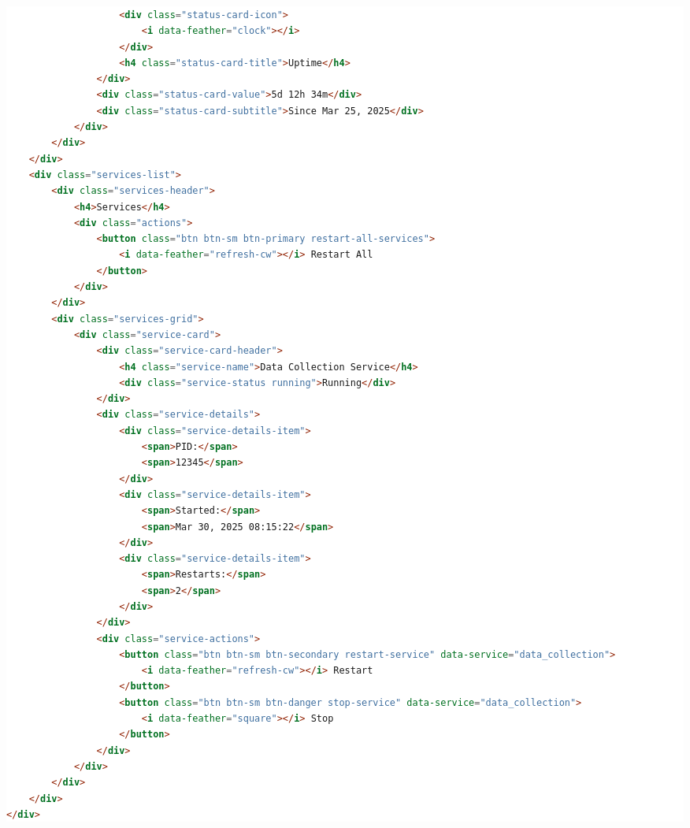 ```html
                    <div class="status-card-icon">
                        <i data-feather="clock"></i>
                    </div>
                    <h4 class="status-card-title">Uptime</h4>
                </div>
                <div class="status-card-value">5d 12h 34m</div>
                <div class="status-card-subtitle">Since Mar 25, 2025</div>
            </div>
        </div>
    </div>
    <div class="services-list">
        <div class="services-header">
            <h4>Services</h4>
            <div class="actions">
                <button class="btn btn-sm btn-primary restart-all-services">
                    <i data-feather="refresh-cw"></i> Restart All
                </button>
            </div>
        </div>
        <div class="services-grid">
            <div class="service-card">
                <div class="service-card-header">
                    <h4 class="service-name">Data Collection Service</h4>
                    <div class="service-status running">Running</div>
                </div>
                <div class="service-details">
                    <div class="service-details-item">
                        <span>PID:</span>
                        <span>12345</span>
                    </div>
                    <div class="service-details-item">
                        <span>Started:</span>
                        <span>Mar 30, 2025 08:15:22</span>
                    </div>
                    <div class="service-details-item">
                        <span>Restarts:</span>
                        <span>2</span>
                    </div>
                </div>
                <div class="service-actions">
                    <button class="btn btn-sm btn-secondary restart-service" data-service="data_collection">
                        <i data-feather="refresh-cw"></i> Restart
                    </button>
                    <button class="btn btn-sm btn-danger stop-service" data-service="data_collection">
                        <i data-feather="square"></i> Stop
                    </button>
                </div>
            </div>
        </div>
    </div>
</div>
```
